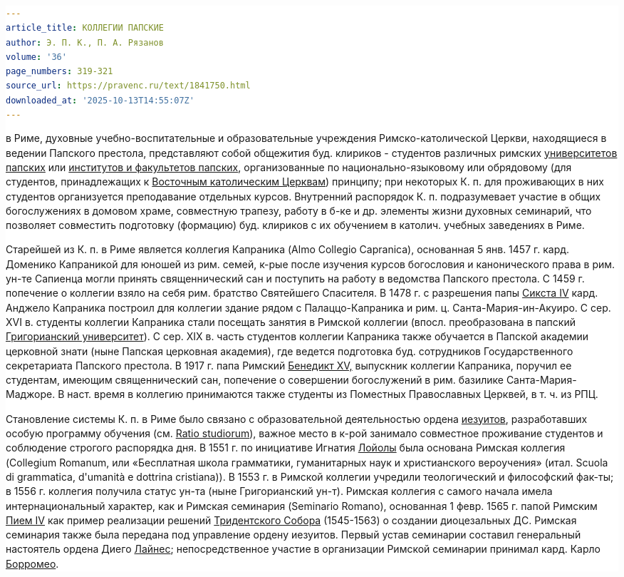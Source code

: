 ```yaml
---
article_title: КОЛЛЕГИИ ПАПСКИЕ
author: Э. П. К., П. А. Рязанов
volume: '36'
page_numbers: 319-321
source_url: https://pravenc.ru/text/1841750.html
downloaded_at: '2025-10-13T14:55:07Z'
---
```


в Риме, духовные учебно-воспитательные и образовательные учреждения Римско-католической Церкви, находящиеся в ведении Папского престола, представляют собой общежития буд. клириков - студентов различных римских [университетов папских](<https://pravenc.ru/text/университетов папских.html>) или [институтов и факультетов папских](<https://pravenc.ru/text/институтов и факультетов папских.html>), организованные по национально-языковому или обрядовому (для студентов, принадлежащих к [Восточным католическим Церквам](<https://pravenc.ru/text/Восточным католическим Церквам.html>)) принципу; при некоторых К. п. для проживающих в них студентов организуется преподавание отдельных курсов. Внутренний распорядок К. п. подразумевает участие в общих богослужениях в домовом храме, совместную трапезу, работу в б-ке и др. элементы жизни духовных семинарий, что позволяет совместить подготовку (формацию) буд. клириков с их обучением в католич. учебных заведениях в Риме.

Старейшей из К. п. в Риме является коллегия Капраника (Almo Collegio Capranica), основанная 5 янв. 1457 г. кард. Доменико Капраникой для юношей из рим. семей, к-рые после изучения курсов богословия и канонического права в рим. ун-те Сапиенца могли принять священнический сан и поступить на работу в ведомства Папского престола. С 1459 г. попечение о коллегии взяло на себя рим. братство Святейшего Спасителя. В 1478 г. с разрешения папы [Сикста IV](<https://pravenc.ru/text/Сикст IV.html>) кард. Анджело Капраника построил для коллегии здание рядом с Палаццо-Капраника и рим. ц. Санта-Мария-ин-Акуиро. С сер. XVI в. студенты коллегии Капраника стали посещать занятия в Римской коллегии (впосл. преобразована в папский [Григорианский университет](<https://pravenc.ru/text/Григорианский университет.html>)). С сер. XIX в. часть студентов коллегии Капраника также обучается в Папской академии церковной знати (ныне Папская церковная академия), где ведется подготовка буд. сотрудников Государственного секретариата Папского престола. В 1917 г. папа Римский [Бенедикт XV,](<https://pravenc.ru/text/Бенедикт XV .html>) выпускник коллегии Капраника, поручил ее студентам, имеющим священнический сан, попечение о совершении богослужений в рим. базилике Санта-Мария-Маджоре. В наст. время в коллегию принимаются также студенты из Поместных Православных Церквей, в т. ч. из РПЦ.

Становление системы К. п. в Риме было связано с образовательной деятельностью ордена [иезуитов](https://pravenc.ru/text/иезуитов.html), разработавших особую программу обучения (см. [Ratio studiorum](<https://pravenc.ru/text/Ratio studiorum.html>)), важное место в к-рой занимало совместное проживание студентов и соблюдение строгого распорядка дня. В 1551 г. по инициативе Игнатия [Лойолы](https://pravenc.ru/text/Лойолы.html) была основана Римская коллегия (Collegium Romanum, или «Бесплатная школа грамматики, гуманитарных наук и христианского вероучения» (итал. Scuola di grammatica, d'umanità e dottrina cristiana)). В 1553 г. в Римской коллегии учредили теологический и философский фак-ты; в 1556 г. коллегия получила статус ун-та (ныне Григорианский ун-т). Римская коллегия с самого начала имела интернациональный характер, как и Римская семинария (Seminario Romano), основанная 1 февр. 1565 г. папой Римским [Пием IV](<https://pravenc.ru/text/Пием IV.html>) как пример реализации решений [Тридентского Собора](<https://pravenc.ru/text/Тридентский Собор.html>) (1545-1563) о создании диоцезальных ДС. Римская семинария также была передана под управление ордену иезуитов. Первый устав семинарии составил генеральный настоятель ордена Диего [Лайнес](https://pravenc.ru/text/Лайнес.html); непосредственное участие в организации Римской семинарии принимал кард. Карло [Борромео](https://pravenc.ru/text/Борромео.html).
